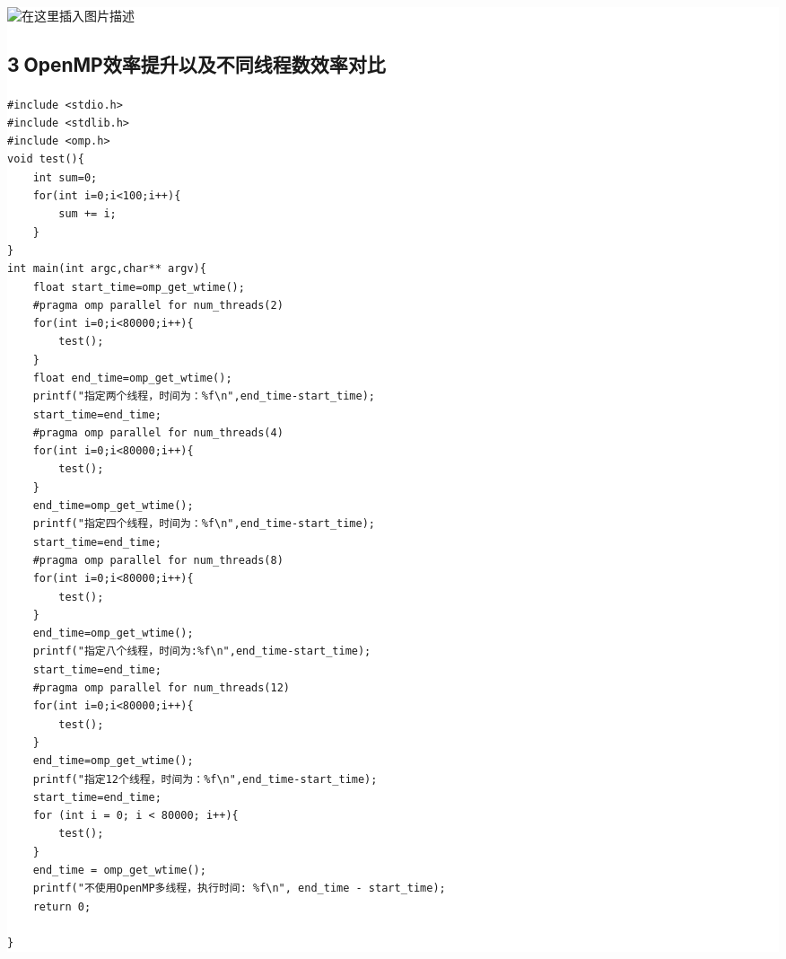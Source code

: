 ![在这里插入图片描述](https://i-blog.csdnimg.cn/direct/75616c729b914419b77aa9399bff5d42.png)

## 3 OpenMP效率提升以及不同线程数效率对比

```
#include <stdio.h>
#include <stdlib.h>
#include <omp.h>
void test(){
    int sum=0;
    for(int i=0;i<100;i++){
        sum += i;
    }
}
int main(int argc,char** argv){
    float start_time=omp_get_wtime();
    #pragma omp parallel for num_threads(2)
    for(int i=0;i<80000;i++){
        test();
    }
    float end_time=omp_get_wtime();
    printf("指定两个线程，时间为：%f\n",end_time-start_time);
    start_time=end_time;
    #pragma omp parallel for num_threads(4)
    for(int i=0;i<80000;i++){
        test();
    }
    end_time=omp_get_wtime();
    printf("指定四个线程，时间为：%f\n",end_time-start_time);
    start_time=end_time;
    #pragma omp parallel for num_threads(8)
    for(int i=0;i<80000;i++){
        test();
    }
    end_time=omp_get_wtime();
    printf("指定八个线程，时间为:%f\n",end_time-start_time);
    start_time=end_time;
    #pragma omp parallel for num_threads(12)
    for(int i=0;i<80000;i++){
        test();
    }
    end_time=omp_get_wtime();
    printf("指定12个线程，时间为：%f\n",end_time-start_time);
    start_time=end_time;
    for (int i = 0; i < 80000; i++){
        test();
    }
    end_time = omp_get_wtime();
    printf("不使用OpenMP多线程，执行时间: %f\n", end_time - start_time);
    return 0;

}
```
